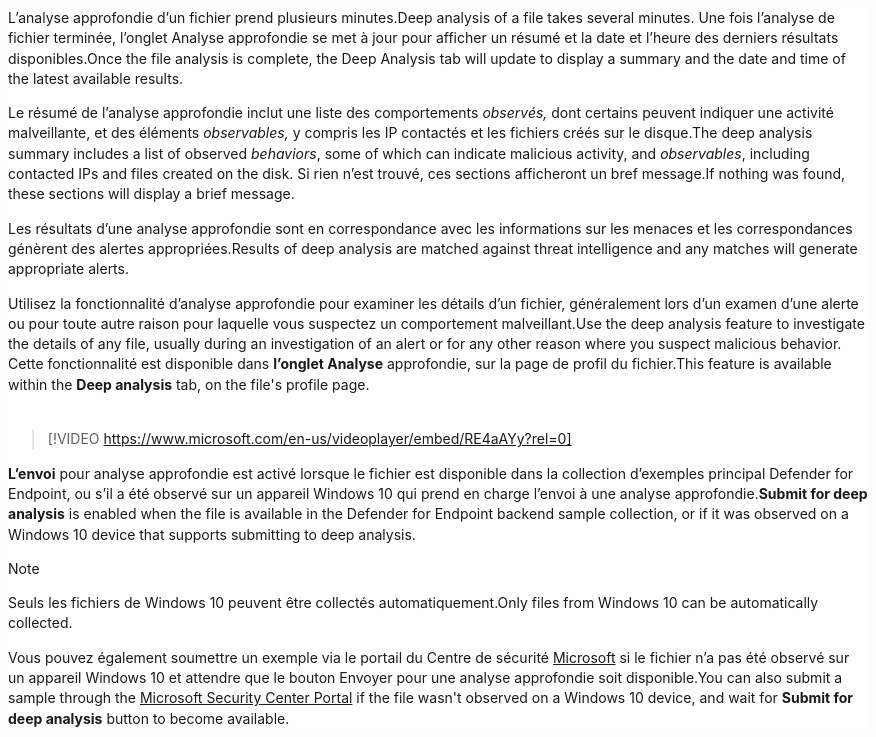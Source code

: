 <span data-ttu-id="2bef9-251">L’analyse approfondie d’un fichier prend plusieurs minutes.</span><span class="sxs-lookup"><span data-stu-id="2bef9-251">Deep analysis of a file takes several minutes.</span></span> <span data-ttu-id="2bef9-252">Une fois l’analyse de fichier terminée, l’onglet Analyse approfondie se met à jour pour afficher un résumé et la date et l’heure des derniers résultats disponibles.</span><span class="sxs-lookup"><span data-stu-id="2bef9-252">Once the file analysis is complete, the Deep Analysis tab will update to display a summary and the date and time of the latest available results.</span></span>

<span data-ttu-id="2bef9-253">Le résumé de l’analyse approfondie inclut une liste des comportements *observés,* dont certains peuvent indiquer une activité malveillante, et des éléments *observables,* y compris les IP contactés et les fichiers créés sur le disque.</span><span class="sxs-lookup"><span data-stu-id="2bef9-253">The deep analysis summary includes a list of observed *behaviors*, some of which can indicate malicious activity, and *observables*, including contacted IPs and files created on the disk.</span></span> <span data-ttu-id="2bef9-254">Si rien n’est trouvé, ces sections afficheront un bref message.</span><span class="sxs-lookup"><span data-stu-id="2bef9-254">If nothing was found, these sections will display a brief message.</span></span>

<span data-ttu-id="2bef9-255">Les résultats d’une analyse approfondie sont en correspondance avec les informations sur les menaces et les correspondances génèrent des alertes appropriées.</span><span class="sxs-lookup"><span data-stu-id="2bef9-255">Results of deep analysis are matched against threat intelligence and any matches will generate appropriate alerts.</span></span>

<span data-ttu-id="2bef9-256">Utilisez la fonctionnalité d’analyse approfondie pour examiner les détails d’un fichier, généralement lors d’un examen d’une alerte ou pour toute autre raison pour laquelle vous suspectez un comportement malveillant.</span><span class="sxs-lookup"><span data-stu-id="2bef9-256">Use the deep analysis feature to investigate the details of any file, usually during an investigation of an alert or for any other reason where you suspect malicious behavior.</span></span> <span data-ttu-id="2bef9-257">Cette fonctionnalité est disponible dans **l’onglet Analyse** approfondie, sur la page de profil du fichier.</span><span class="sxs-lookup"><span data-stu-id="2bef9-257">This feature is available within the **Deep analysis** tab, on the file's profile page.</span></span><br/>
<br/>

> [!VIDEO https://www.microsoft.com/en-us/videoplayer/embed/RE4aAYy?rel=0]

<span data-ttu-id="2bef9-258">**L’envoi** pour analyse approfondie est activé lorsque le fichier est disponible dans la collection d’exemples principal Defender for Endpoint, ou s’il a été observé sur un appareil Windows 10 qui prend en charge l’envoi à une analyse approfondie.</span><span class="sxs-lookup"><span data-stu-id="2bef9-258">**Submit for deep analysis** is enabled when the file is available in the Defender for Endpoint backend sample collection, or if it was observed on a Windows 10 device that supports submitting to deep analysis.</span></span>

> [!NOTE]
> <span data-ttu-id="2bef9-259">Seuls les fichiers de Windows 10 peuvent être collectés automatiquement.</span><span class="sxs-lookup"><span data-stu-id="2bef9-259">Only files from Windows 10 can be automatically collected.</span></span>

<span data-ttu-id="2bef9-260">Vous pouvez également soumettre un exemple via le portail du Centre de sécurité [Microsoft](https://www.microsoft.com/security/portal/submission/submit.aspx) si le  fichier n’a pas été observé sur un appareil Windows 10 et attendre que le bouton Envoyer pour une analyse approfondie soit disponible.</span><span class="sxs-lookup"><span data-stu-id="2bef9-260">You can also submit a sample through the [Microsoft Security Center Portal](https://www.microsoft.com/security/portal/submission/submit.aspx) if the file wasn't observed on a Windows 10 device, and wait for **Submit for deep analysis** button to become available.</span></span>

